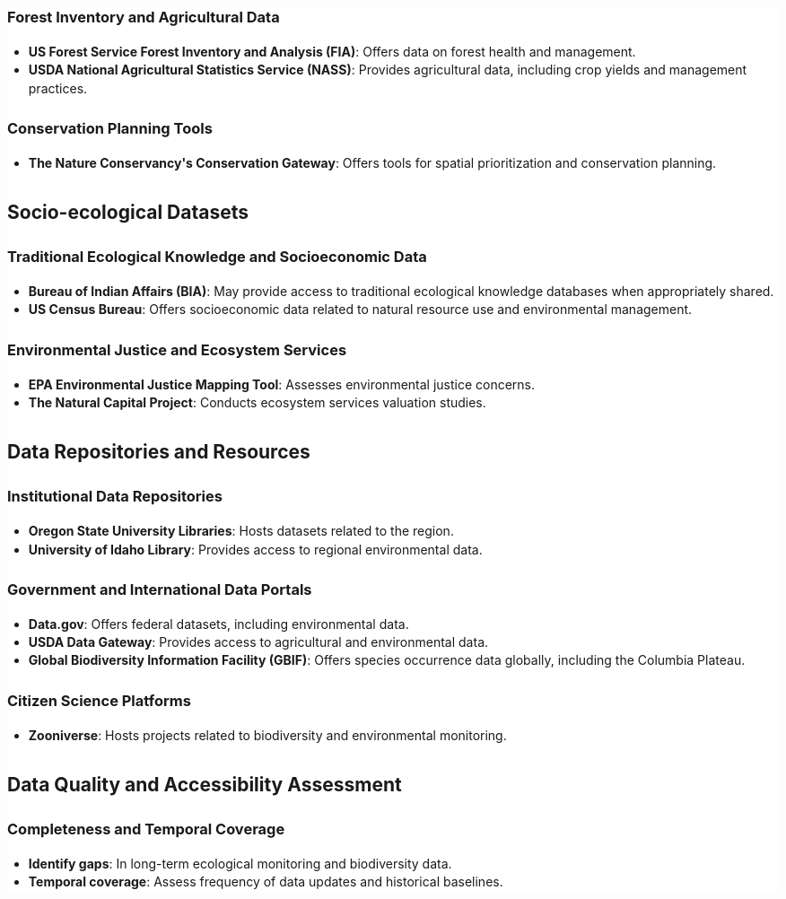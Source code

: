 ### Forest Inventory and Agricultural Data

- **US Forest Service Forest Inventory and Analysis (FIA)**: Offers data on forest health and management.
- **USDA National Agricultural Statistics Service (NASS)**: Provides agricultural data, including crop yields and management practices.

### Conservation Planning Tools

- **The Nature Conservancy's Conservation Gateway**: Offers tools for spatial prioritization and conservation planning.

## Socio-ecological Datasets

### Traditional Ecological Knowledge and Socioeconomic Data

- **Bureau of Indian Affairs (BIA)**: May provide access to traditional ecological knowledge databases when appropriately shared.
- **US Census Bureau**: Offers socioeconomic data related to natural resource use and environmental management.

### Environmental Justice and Ecosystem Services

- **EPA Environmental Justice Mapping Tool**: Assesses environmental justice concerns.
- **The Natural Capital Project**: Conducts ecosystem services valuation studies.

## Data Repositories and Resources

### Institutional Data Repositories

- **Oregon State University Libraries**: Hosts datasets related to the region.
- **University of Idaho Library**: Provides access to regional environmental data.

### Government and International Data Portals

- **Data.gov**: Offers federal datasets, including environmental data.
- **USDA Data Gateway**: Provides access to agricultural and environmental data.
- **Global Biodiversity Information Facility (GBIF)**: Offers species occurrence data globally, including the Columbia Plateau.

### Citizen Science Platforms

- **Zooniverse**: Hosts projects related to biodiversity and environmental monitoring.

## Data Quality and Accessibility Assessment

### Completeness and Temporal Coverage

- **Identify gaps**: In long-term ecological monitoring and biodiversity data.
- **Temporal coverage**: Assess frequency of data updates and historical baselines.
